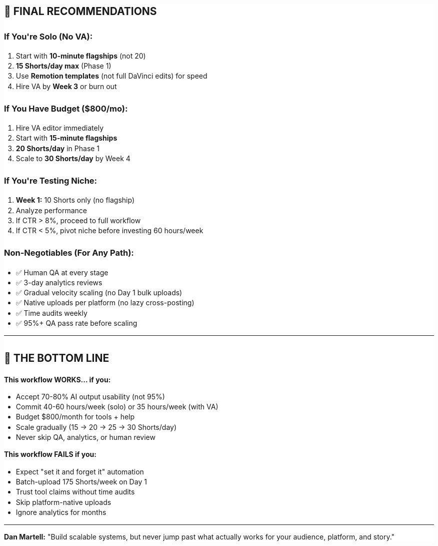 
## 🎯 FINAL RECOMMENDATIONS

### **If You're Solo (No VA):**
1. Start with **10-minute flagships** (not 20)
2. **15 Shorts/day max** (Phase 1)
3. Use **Remotion templates** (not full DaVinci edits) for speed
4. Hire VA by **Week 3** or burn out

### **If You Have Budget ($800/mo):**
1. Hire VA editor immediately
2. Start with **15-minute flagships**
3. **20 Shorts/day** in Phase 1
4. Scale to **30 Shorts/day** by Week 4

### **If You're Testing Niche:**
1. **Week 1:** 10 Shorts only (no flagship)
2. Analyze performance
3. If CTR > 8%, proceed to full workflow
4. If CTR < 5%, pivot niche before investing 60 hours/week

### **Non-Negotiables (For Any Path):**
- ✅ Human QA at every stage
- ✅ 3-day analytics reviews
- ✅ Gradual velocity scaling (no Day 1 bulk uploads)
- ✅ Native uploads per platform (no lazy cross-posting)
- ✅ Time audits weekly
- ✅ 95%+ QA pass rate before scaling

---

## 🏁 THE BOTTOM LINE

**This workflow WORKS... if you:**
- Accept 70-80% AI output usability (not 95%)
- Commit 40-60 hours/week (solo) or 35 hours/week (with VA)
- Budget $800/month for tools + help
- Scale gradually (15 → 20 → 25 → 30 Shorts/day)
- Never skip QA, analytics, or human review

**This workflow FAILS if you:**
- Expect "set it and forget it" automation
- Batch-upload 175 Shorts/week on Day 1
- Trust tool claims without time audits
- Skip platform-native uploads
- Ignore analytics for months

---

**Dan Martell:** "Build scalable systems, but never jump past what actually works for your audience, platform, and story."
